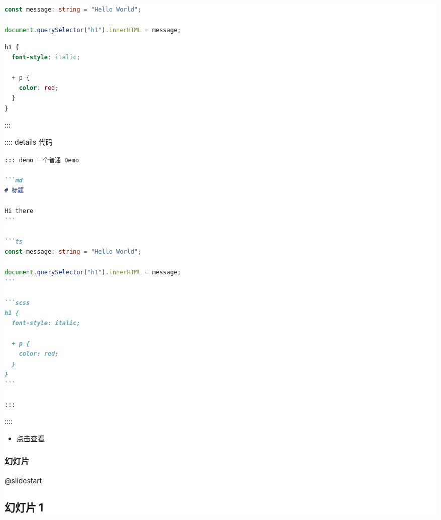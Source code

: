 ```ts
const message: string = "Hello World";

document.querySelector("h1").innerHTML = message;
```

```scss
h1 {
  font-style: italic;

  + p {
    color: red;
  }
}
```

:::

:::: details 代码

````md
::: demo 一个普通 Demo

```md
# 标题

Hi there
```

```ts
const message: string = "Hello World";

document.querySelector("h1").innerHTML = message;
```

```scss
h1 {
  font-style: italic;

  + p {
    color: red;
  }
}
```

:::
````

::::

- [点击查看](https://vuepress-theme-hope.github.io/zh/guide/markdown/demo/)

### 幻灯片

@slidestart

## 幻灯片 1

